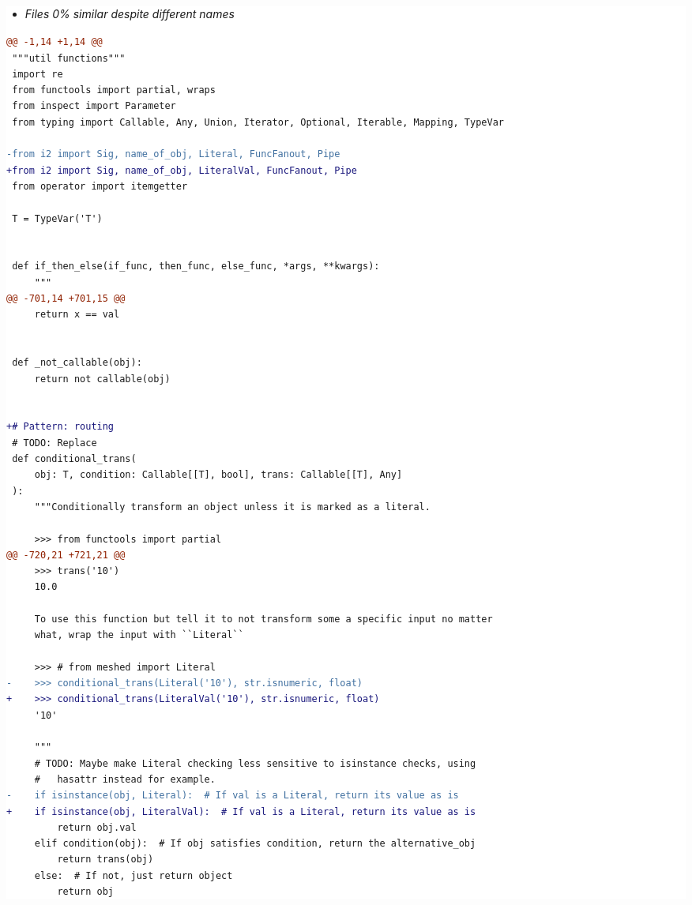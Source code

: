  * *Files 0% similar despite different names*

```diff
@@ -1,14 +1,14 @@
 """util functions"""
 import re
 from functools import partial, wraps
 from inspect import Parameter
 from typing import Callable, Any, Union, Iterator, Optional, Iterable, Mapping, TypeVar
 
-from i2 import Sig, name_of_obj, Literal, FuncFanout, Pipe
+from i2 import Sig, name_of_obj, LiteralVal, FuncFanout, Pipe
 from operator import itemgetter
 
 T = TypeVar('T')
 
 
 def if_then_else(if_func, then_func, else_func, *args, **kwargs):
     """
@@ -701,14 +701,15 @@
     return x == val
 
 
 def _not_callable(obj):
     return not callable(obj)
 
 
+# Pattern: routing
 # TODO: Replace
 def conditional_trans(
     obj: T, condition: Callable[[T], bool], trans: Callable[[T], Any]
 ):
     """Conditionally transform an object unless it is marked as a literal.
 
     >>> from functools import partial
@@ -720,21 +721,21 @@
     >>> trans('10')
     10.0
 
     To use this function but tell it to not transform some a specific input no matter
     what, wrap the input with ``Literal``
 
     >>> # from meshed import Literal
-    >>> conditional_trans(Literal('10'), str.isnumeric, float)
+    >>> conditional_trans(LiteralVal('10'), str.isnumeric, float)
     '10'
 
     """
     # TODO: Maybe make Literal checking less sensitive to isinstance checks, using
     #   hasattr instead for example.
-    if isinstance(obj, Literal):  # If val is a Literal, return its value as is
+    if isinstance(obj, LiteralVal):  # If val is a Literal, return its value as is
         return obj.val
     elif condition(obj):  # If obj satisfies condition, return the alternative_obj
         return trans(obj)
     else:  # If not, just return object
         return obj
```
